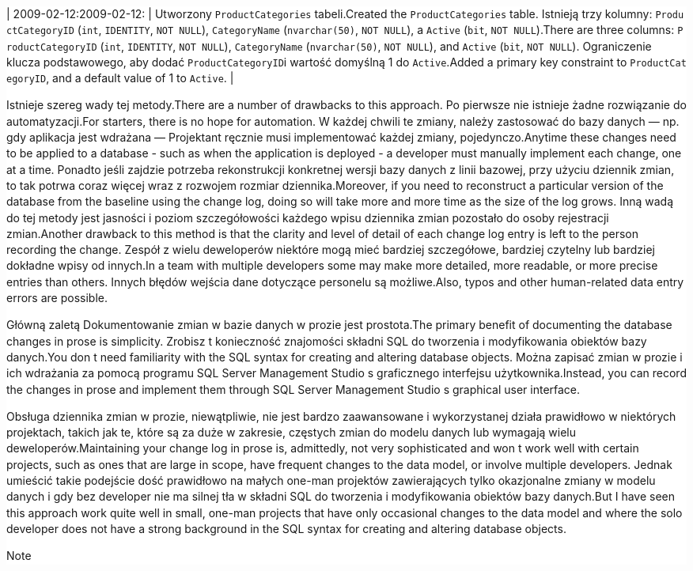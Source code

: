 | <span data-ttu-id="1f86c-165">2009-02-12:</span><span class="sxs-lookup"><span data-stu-id="1f86c-165">2009-02-12:</span></span> | <span data-ttu-id="1f86c-166">Utworzony `ProductCategories` tabeli.</span><span class="sxs-lookup"><span data-stu-id="1f86c-166">Created the `ProductCategories` table.</span></span> <span data-ttu-id="1f86c-167">Istnieją trzy kolumny: `ProductCategoryID` (`int`, `IDENTITY`, `NOT NULL`), `CategoryName` (`nvarchar(50)`, `NOT NULL`), a `Active` (`bit`, `NOT NULL`).</span><span class="sxs-lookup"><span data-stu-id="1f86c-167">There are three columns: `ProductCategoryID` (`int`, `IDENTITY`, `NOT NULL`), `CategoryName` (`nvarchar(50)`, `NOT NULL`), and `Active` (`bit`, `NOT NULL`).</span></span> <span data-ttu-id="1f86c-168">Ograniczenie klucza podstawowego, aby dodać `ProductCategoryID`i wartość domyślną 1 do `Active`.</span><span class="sxs-lookup"><span data-stu-id="1f86c-168">Added a primary key constraint to `ProductCategoryID`, and a default value of 1 to `Active`.</span></span> |


<span data-ttu-id="1f86c-169">Istnieje szereg wady tej metody.</span><span class="sxs-lookup"><span data-stu-id="1f86c-169">There are a number of drawbacks to this approach.</span></span> <span data-ttu-id="1f86c-170">Po pierwsze nie istnieje żadne rozwiązanie do automatyzacji.</span><span class="sxs-lookup"><span data-stu-id="1f86c-170">For starters, there is no hope for automation.</span></span> <span data-ttu-id="1f86c-171">W każdej chwili te zmiany, należy zastosować do bazy danych — np. gdy aplikacja jest wdrażana — Projektant ręcznie musi implementować każdej zmiany, pojedynczo.</span><span class="sxs-lookup"><span data-stu-id="1f86c-171">Anytime these changes need to be applied to a database - such as when the application is deployed - a developer must manually implement each change, one at a time.</span></span> <span data-ttu-id="1f86c-172">Ponadto jeśli zajdzie potrzeba rekonstrukcji konkretnej wersji bazy danych z linii bazowej, przy użyciu dziennik zmian, to tak potrwa coraz więcej wraz z rozwojem rozmiar dziennika.</span><span class="sxs-lookup"><span data-stu-id="1f86c-172">Moreover, if you need to reconstruct a particular version of the database from the baseline using the change log, doing so will take more and more time as the size of the log grows.</span></span> <span data-ttu-id="1f86c-173">Inną wadą do tej metody jest jasności i poziom szczegółowości każdego wpisu dziennika zmian pozostało do osoby rejestracji zmian.</span><span class="sxs-lookup"><span data-stu-id="1f86c-173">Another drawback to this method is that the clarity and level of detail of each change log entry is left to the person recording the change.</span></span> <span data-ttu-id="1f86c-174">Zespół z wielu deweloperów niektóre mogą mieć bardziej szczegółowe, bardziej czytelny lub bardziej dokładne wpisy od innych.</span><span class="sxs-lookup"><span data-stu-id="1f86c-174">In a team with multiple developers some may make more detailed, more readable, or more precise entries than others.</span></span> <span data-ttu-id="1f86c-175">Innych błędów wejścia dane dotyczące personelu są możliwe.</span><span class="sxs-lookup"><span data-stu-id="1f86c-175">Also, typos and other human-related data entry errors are possible.</span></span>

<span data-ttu-id="1f86c-176">Główną zaletą Dokumentowanie zmian w bazie danych w prozie jest prostota.</span><span class="sxs-lookup"><span data-stu-id="1f86c-176">The primary benefit of documenting the database changes in prose is simplicity.</span></span> <span data-ttu-id="1f86c-177">Zrobisz t konieczność znajomości składni SQL do tworzenia i modyfikowania obiektów bazy danych.</span><span class="sxs-lookup"><span data-stu-id="1f86c-177">You don t need familiarity with the SQL syntax for creating and altering database objects.</span></span> <span data-ttu-id="1f86c-178">Można zapisać zmian w prozie i ich wdrażania za pomocą programu SQL Server Management Studio s graficznego interfejsu użytkownika.</span><span class="sxs-lookup"><span data-stu-id="1f86c-178">Instead, you can record the changes in prose and implement them through SQL Server Management Studio s graphical user interface.</span></span>

<span data-ttu-id="1f86c-179">Obsługa dziennika zmian w prozie, niewątpliwie, nie jest bardzo zaawansowane i wykorzystanej działa prawidłowo w niektórych projektach, takich jak te, które są za duże w zakresie, częstych zmian do modelu danych lub wymagają wielu deweloperów.</span><span class="sxs-lookup"><span data-stu-id="1f86c-179">Maintaining your change log in prose is, admittedly, not very sophisticated and won t work well with certain projects, such as ones that are large in scope, have frequent changes to the data model, or involve multiple developers.</span></span> <span data-ttu-id="1f86c-180">Jednak umieścić takie podejście dość prawidłowo na małych one-man projektów zawierających tylko okazjonalne zmiany w modelu danych i gdy bez developer nie ma silnej tła w składni SQL do tworzenia i modyfikowania obiektów bazy danych.</span><span class="sxs-lookup"><span data-stu-id="1f86c-180">But I have seen this approach work quite well in small, one-man projects that have only occasional changes to the data model and where the solo developer does not have a strong background in the SQL syntax for creating and altering database objects.</span></span>

> [!NOTE]